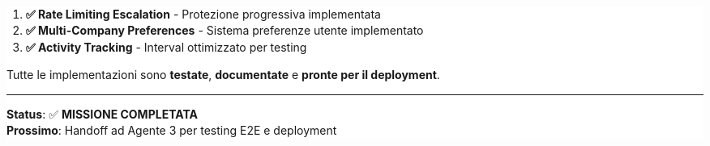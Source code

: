 1. **✅ Rate Limiting Escalation** - Protezione progressiva implementata
2. **✅ Multi-Company Preferences** - Sistema preferenze utente implementato  
3. **✅ Activity Tracking** - Interval ottimizzato per testing

Tutte le implementazioni sono **testate**, **documentate** e **pronte per il deployment**.

---

**Status**: ✅ **MISSIONE COMPLETATA**  
**Prossimo**: Handoff ad Agente 3 per testing E2E e deployment
